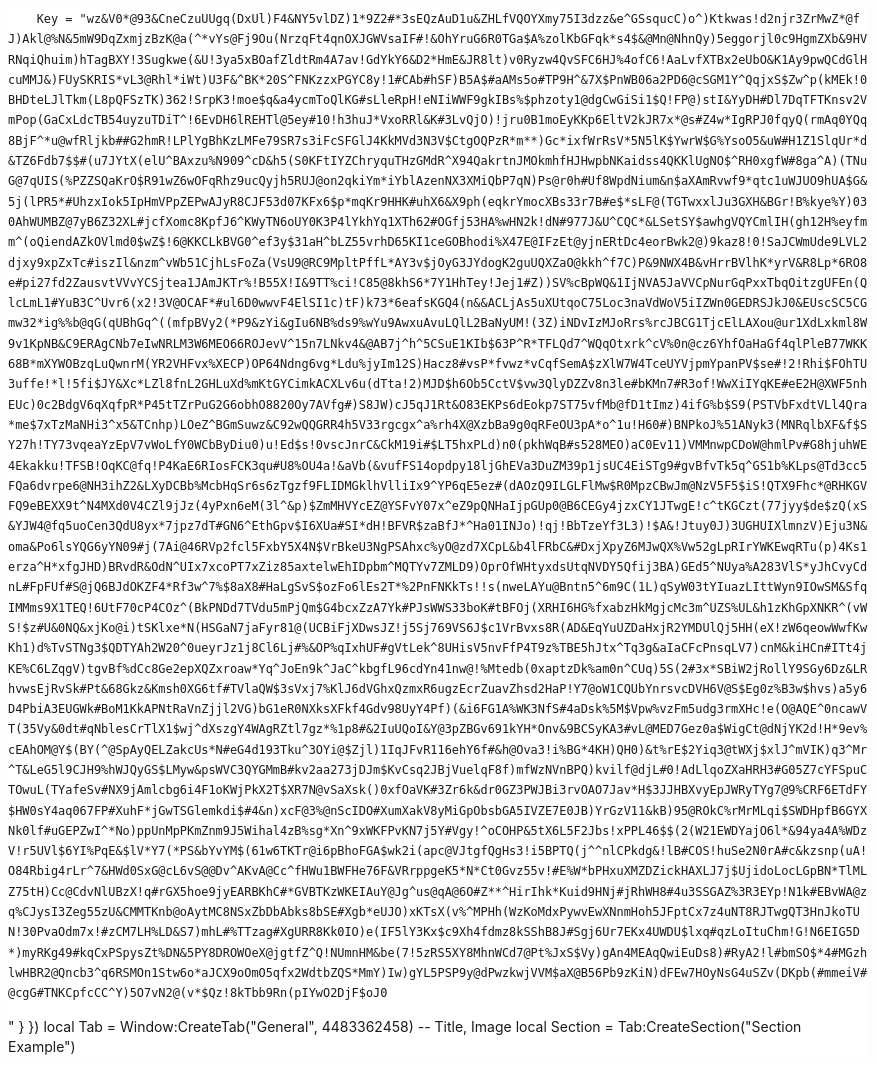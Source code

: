 		Key = "wz&V0*@93&CneCzuUUgq(DxUl)F4&NY5vlDZ)1*9Z2#*3sEQzAuD1u&ZHLfVQOYXmy75I3dzz&e^GSsqucC)o^)Ktkwas!d2njr3ZrMwZ*@fJ)Akl@%N&5mW9DqZxmjzBzK@a(^*vYs@Fj9Ou(NrzqFt4qnOXJGWVsaIF#!&OhYruG6R0TGa$A%zolKbGFqk*s4$&@Mn@NhnQy)5eggorjl0c9HgmZXb&9HVRNqiQhuim)hTagBXY!3Sugkwe(&U!3ya5xBOafZldtRm4A7av!GdYkY6&D2*HmE&JR8lt)v0Ryzw4QvSFC6HJ%4ofC6!AaLvfXTBx2eUbO&K1Ay9pwQCdGlHcuMMJ&)FUySKRIS*vL3@Rhl*iWt)U3F&^BK*20S^FNKzzxPGYC8y!1#CAb#hSF)B5A$#aAMs5o#TP9H^&7X$PnWB06a2PD6@cSGM1Y^QqjxS$Zw^p(kMEk!0BHDteLJlTkm(L8pQFSzTK)362!SrpK3!moe$q&a4ycmToQlKG#sLleRpH!eNIiWWF9gkIBs%$phzoty1@dgCwGiSi1$Q!FP@)stI&YyDH#Dl7DqTFTKnsv2VmPop(GaCxLdcTB54uyzuTDiT^!6EvDH6lREHTl@5ey#10!h3huJ*VxoRRl&K#3LvQjO)!jru0B1moEyKKp6EltV2kJR7x*@s#Z4w*IgRPJ0fqyQ(rmAq0YQq8BjF^*u@wfRljkb##G2hmR!LPlYgBhKzLMFe79SR7s3iFcSFGlJ4KkMVd3N3V$CtgOQPzR*m**)Gc*ixfWrRsV*5N5lK$YwrW$G%YsoO5&uW#H1Z1SlqUr*d&TZ6Fdb7$$#(u7JYtX(elU^BAxzu%N909^cD&h5(S0KFtIYZChryquTHzGMdR^X94QakrtnJMOkmhfHJHwpbNKaidss4QKKlUgNO$^RH0xgfW#8ga^A)(TNuG@7qUIS(%PZZSQaKrO$R91wZ6wOFqRhz9ucQyjh5RUJ@on2qkiYm*iYblAzenNX3XMiQbP7qN)Ps@r0h#Uf8WpdNium&n$aXAmRvwf9*qtc1uWJUO9hUA$G&5j(lPR5*#UhzxIok5IpHmVPpZEPwAJyR8CJF53d07KFx6$p*mqKr9HHK#uhX6&X9ph(eqkrYmocXBs33r7B#e$*sLF@(TGTwxxlJu3GXH&BGr!B%kye%Y)030AhWUMBZ@7yB6Z32XL#jcfXomc8KpfJ6^KWyTN6oUY0K3P4lYkhYq1XTh62#OGfj53HA%wHN2k!dN#977J&U^CQC*&LSetSY$awhgVQYCmlIH(gh12H%eyfmm^(oQiendAZkOVlmd0$wZ$!6@KKCLkBVG0^ef3y$31aH^bLZ55vrhD65KI1ceGOBhodi%X47E@IFzEt@yjnERtDc4eorBwk2@)9kaz8!0!SaJCWmUde9LVL2djxy9xpZxTc#iszIl&nzm^vWb51CjhLsFoZa(VsU9@RC9MpltPffL*AY3v$jOyG3JYdogK2guUQXZaO@kkh^f7C)P&9NWX4B&vHrrBVlhK*yrV&R8Lp*6RO8e#pi27fd2ZausvtVVvYCSjtea1JAmJKTr%!B55X!I&9TT%ci!C85@8khS6*7Y1HhTey!Jej1#Z))SV%cBpWQ&1IjNVA5JaVVCpNurGqPxxTbqOitzgUFEn(QlcLmL1#YuB3C^Uvr6(x2!3V@OCAF*#ul6D0wwvF4ElSI1c)tF)k73*6eafsKGQ4(n&&ACLjAs5uXUtqoC75Loc3naVdWoV5iIZWn0GEDRSJkJ0&EUscSC5CGmw32*ig%%b@qG(qUBhGq^((mfpBVy2(*P9&zYi&gIu6NB%ds9%wYu9AwxuAvuLQlL2BaNyUM!(3Z)iNDvIzMJoRrs%rcJBCG1TjcElLAXou@ur1XdLxkml8W9v1KpNB&C9ERAgCNb7eIwNRLM3W6MEO66ROJevV^15n7LNkv4&@AB7j^h^5CSuE1KIb$63P^R*TFLQd7^WQqOtxrk^cV%0n@cz6YhfOaHaGf4qlPleB77WKK68B*mXYWOBzqLuQwnrM(YR2VHFvx%XECP)OP64Ndng6vg*Ldu%jyIm12S)Hacz8#vsP*fvwz*vCqfSemA$zXlW7W4TceUYVjpmYpanPV$se#!2!Rhi$FOhTU3uffe!*l!5fi$JY&Xc*LZl8fnL2GHLuXd%mKtGYCimkACXLv6u(dTta!2)MJD$h6Ob5CctV$vw3QlyDZZv8n3le#bKMn7#R3of!WwXiIYqKE#eE2H@XWF5nhEUc)0c2BdgV6qXqfpR*P45tTZrPuG2G6obhO8820Oy7AVfg#)S8JW)cJ5qJ1Rt&O83EKPs6dEokp7ST75vfMb@fD1tImz)4ifG%b$S9(PSTVbFxdtVLl4Qra*me$7xTzMaNHi3^x5&TCnhp)LOeZ^BGmSuwz&C92wQQGRR4h5V33rgcgx^a%rh4X@XzbBa9g0qRFeOU3pA*o^1u!H60#)BNPkoJ%51ANyk3(MNRqlbXF&f$SY27h!TY73vqeaYzEpV7vWoLfY0WCbByDiu0)u!Ed$s!0vscJnrC&CkM19i#$LT5hxPLd)n0(pkhWqB#s528MEO)aC0Ev11)VMMnwpCDoW@hmlPv#G8hjuhWE4Ekakku!TFSB!OqKC@fq!P4KaE6RIosFCK3qu#U8%OU4a!&aVb(&vufFS14opdpy18ljGhEVa3DuZM39p1jsUC4EiSTg9#gvBfvTk5q^GS1b%KLps@Td3cc5FQa6dvrpe6@NH3ihZ2&LXyDCBb%McbHqSr6s6zTgzf9FLIDMGklhVlliIx9^YP6qE5ez#(dAOzQ9ILGLFlMw$R0MpzCBwJm@NzV5F5$iS!QTX9Fhc*@RHKGVFQ9eBEXX9t^N4MXd0V4CZl9jJz(4yPxn6eM(3l^&p)$ZmMHVYcEZ@YSFvY07x^eZ9pQNHaIjpGUp0@B6CEGy4jzxCY1JTwgE!c^tKGCzt(77jyy$de$zQ(xS&YJW4@fq5uoCen3QdU8yx*7jpz7dT#GN6^EthGpv$I6XUa#SI*dH!BFVR$zaBfJ*^Ha01INJo)!qj!BbTzeYf3L3)!$A&!Jtuy0J)3UGHUIXlmnzV)Eju3N&oma&Po6lsYQG6yYN09#j(7Ai@46RVp2fcl5FxbY5X4N$VrBkeU3NgPSAhxc%yO@zd7XCpL&b4lFRbC&#DxjXpyZ6MJwQX%Vw52gLpRIrYWKEwqRTu(p)4Ks1erza^H*xfgJHD)BRvdR&OdN^UIx7xcoPT7xZiz85axtelwEhIDpbm^MQTYv7ZMLD9)OprOfWHtyxdsUtqNVDY5Qfij3BA)GEd5^NUya%A283VlS*yJhCvyCdnL#FpFUf#S@jQ6BJdOKZF4*Rf3w^7%$8aX8#HaLgSvS$ozFo6lEs2T*%2PnFNKkTs!!s(nweLAYu@Bntn5^6m9C(1L)qSyW03tYIuazLIttWyn9IOwSM&SfqIMMms9X1TEQ!6UtF70cP4COz^(BkPNDd7TVdu5mPjQm$G4bcxZzA7Yk#PJsWWS33boK#tBFOj(XRHI6HG%fxabzHkMgjcMc3m^UZS%UL&h1zKhGpXNKR^(vWS!$z#U&0NQ&xjKo@i)tSKlxe*N(HSGaN7jaFyr81@(UCBiFjXDwsJZ!j5Sj769VS6J$c1VrBvxs8R(AD&EqYuUZDaHxjR2YMDUlQj5HH(eX!zW6qeowWwfKwKh1)d%TvSTNg3$QDTYAh2W20^0ueyrJz1j8Cl6Lj#%&OP%qIxhUF#gVtLek^8UHisV5nvFfP4T9z%TBE5hJtx^Tq3g&aIaCFcPnsqLV7)cnM&kiHCn#ITt4jKE%C6LZqgV)tgvBf%dCc8Ge2epXQZxroaw*Yq^JoEn9k^JaC^kbgfL96cdYn41nw@!%Mtedb(0xaptzDk%am0n^CUq)5S(2#3x*SBiW2jRollY9SGy6Dz&LRhvwsEjRvSk#Pt&68Gkz&Kmsh0XG6tf#TVlaQW$3sVxj7%KlJ6dVGhxQzmxR6ugzEcrZuavZhsd2HaP!Y7@oW1CQUbYnrsvcDVH6V@S$Eg0z%B3w$hvs)a5y6D4PbiA3EUGWk#BoM1KkAPNtRaVnZjjl2VG)bG1eR0NXksXFkf4Gdv98UyY4Pf)(&i6FG1A%WK3NfS#4aDsk%5M$Vpw%vzFm5udg3rmXHc!e(O@AQE^0ncawVT(35Vy&0dt#qNblesCrTlX1$wj^dXszgY4WAgRZtl7gz*%1p8#&2IuUQoI&Y@3pZBGv691kYH*Onv&9BCSyKA3#vL@MED7Gez0a$WigCt@dNjYK2d!H*9ev%cEAhOM@Y$(BY(^@SpAyQELZakcUs*N#eG4d193Tku^3OYi@$Zjl)1IqJFvR116ehY6f#&h@Ova3!i%BG*4KH)QH0)&t%rE$2Yiq3@tWXj$xlJ^mVIK)q3^Mr^T&LeG5l9CJH9%hWJQyGS$LMyw&psWVC3QYGMmB#kv2aa273jDJm$KvCsq2JBjVuelqF8f)mfWzNVnBPQ)kvilf@djL#0!AdLlqoZXaHRH3#G05Z7cYFSpuCTOwuL(TYafeSv#NX9jAmlcbg6i4F1oKWjPkX2T$XR7N@vSaXsk()0xfOaVK#3Zr6k&dr0GZ3PWJBi3rvOAO7Jav*H$3JJHBXvyEpJWRyTYg7@9%CRF6ETdFY$HW0sY4aq067FP#XuhF*jGwTSGlemkdi$#4&n)xcF@3%@nScIDO#XumXakV8yMiGpObsbGA5IVZE7E0JB)YrGzV11&kB)95@ROkC%rMrMLqi$SWDHpfB6GYXNk0lf#uGEPZwI^*No)ppUnMpPKmZnm9J5Wihal4zB%sg*Xn^9xWKFPvKN7j5Y#Vgy!^oCOHP&5tX6L5F2Jbs!xPPL46$$(2(W21EWDYajO6l*&94ya4A%WDzV!r5UVl$6YI%PqE&$lV*Y7(*PS&bYvYM$(61w6TKTr@i6pBhoFGA$wk2i(apc@VJtgfQgHs3!i5BPTQ(j^^nlCPkdg&!lB#COS!huSe2N0rA#c&kzsnp(uA!O84Rbig4rLr^7&HWd0SxG@cL6vS@@Dv^AKvA@Cc^fHWu1BWFHe76F&VRrppgeK5*N*Ct0Gvz55v!#E%W*bPHxuXMZDZickHAXLJ7j$UjidoLocLGpBN*TlMLZ75tH)Cc@CdvNlUBzX!q#rGX5hoe9jyEARBKhC#*GVBTKzWKEIAuY@Jg^us@qA@6O#Z**^HirIhk*Kuid9HNj#jRhWH8#4u3SSGAZ%3R3EYp!N1k#EBvWA@zq%CJysI3Zeg55zU&CMMTKnb@oAytMC8NSxZbDbAbks8bSE#Xgb*eUJO)xKTsX(v%^MPHh(WzKoMdxPywvEwXNnmHoh5JFptCx7z4uNT8RJTwgQT3HnJkoTUN!30PvaOdm7x!#zCM7LH%LD&S7)mhL#%TTzag#XgURR8Kk0IO)e(IF5lY3Kx$c9Xh4fdmz8kSShB8J#Sgj6Ur7EKx4UWDU$lxq#qzLoItuChm!G!N6EIG5D*)myRKg49#kqCxPSpysZt%DN&5PY8DROWOeX@jgtfZ^Q!NUmnHM&be(7!5zRS5XY8MhnWCd7@Pt%JxS$Vy)gAn4MEAqQwiEuDs8)#RyA2!l#bmSO$*4#MGzhlwHBR2@Qncb3^q6RSMOn1Stw6o*aJCX9oOmO5qfx2WdtbZQS*MmY)Iw)gYL5PSP9y@dPwzkwjVVM$aX@B56Pb9zKiN)dFEw7HOyNsG4uSZv(DKpb(#mmeiV#@cgG#TNKCpfcCC^Y)5O7vN2@(v*$Qz!8kTbb9Rn(pIYwO2DjF$oJ0
"
	}
})
local Tab = Window:CreateTab("General", 4483362458) -- Title, Image
local Section = Tab:CreateSection("Section Example")